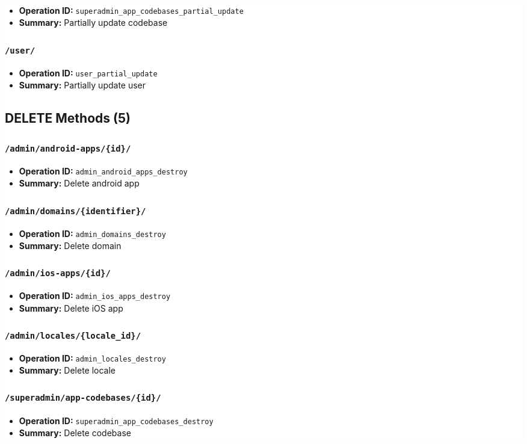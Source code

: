 - **Operation ID:** `superadmin_app_codebases_partial_update`
- **Summary:** Partially update codebase

### `/user/`

- **Operation ID:** `user_partial_update`
- **Summary:** Partially update user

## DELETE Methods (5)

### `/admin/android-apps/{id}/`

- **Operation ID:** `admin_android_apps_destroy`
- **Summary:** Delete android app

### `/admin/domains/{identifier}/`

- **Operation ID:** `admin_domains_destroy`
- **Summary:** Delete domain

### `/admin/ios-apps/{id}/`

- **Operation ID:** `admin_ios_apps_destroy`
- **Summary:** Delete iOS app

### `/admin/locales/{locale_id}/`

- **Operation ID:** `admin_locales_destroy`
- **Summary:** Delete locale

### `/superadmin/app-codebases/{id}/`

- **Operation ID:** `superadmin_app_codebases_destroy`
- **Summary:** Delete codebase


